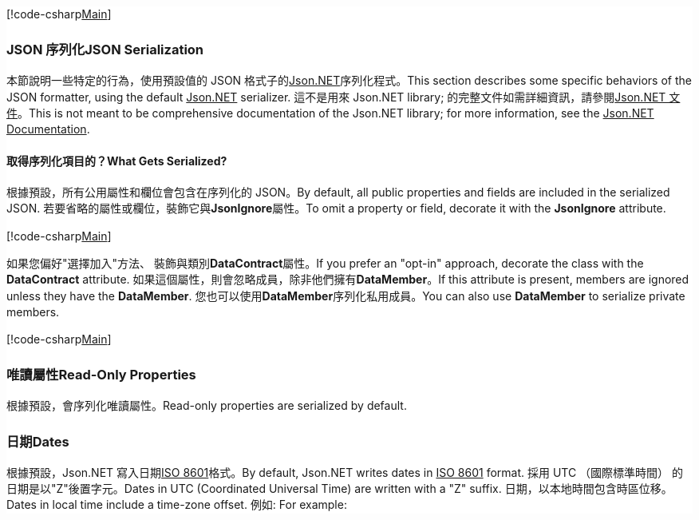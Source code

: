 [!code-csharp[Main](json-and-xml-serialization/samples/sample1.cs)]

### <a name="json-serialization"></a><span data-ttu-id="05f08-132">JSON 序列化</span><span class="sxs-lookup"><span data-stu-id="05f08-132">JSON Serialization</span></span>

<span data-ttu-id="05f08-133">本節說明一些特定的行為，使用預設值的 JSON 格式子的[Json.NET](https://github.com/JamesNK/Newtonsoft.Json)序列化程式。</span><span class="sxs-lookup"><span data-stu-id="05f08-133">This section describes some specific behaviors of the JSON formatter, using the default [Json.NET](https://github.com/JamesNK/Newtonsoft.Json) serializer.</span></span> <span data-ttu-id="05f08-134">這不是用來 Json.NET library; 的完整文件如需詳細資訊，請參閱[Json.NET 文件](http://james.newtonking.com/projects/json/help/)。</span><span class="sxs-lookup"><span data-stu-id="05f08-134">This is not meant to be comprehensive documentation of the Json.NET library; for more information, see the [Json.NET Documentation](http://james.newtonking.com/projects/json/help/).</span></span>

#### <a name="what-gets-serialized"></a><span data-ttu-id="05f08-135">取得序列化項目的？</span><span class="sxs-lookup"><span data-stu-id="05f08-135">What Gets Serialized?</span></span>

<span data-ttu-id="05f08-136">根據預設，所有公用屬性和欄位會包含在序列化的 JSON。</span><span class="sxs-lookup"><span data-stu-id="05f08-136">By default, all public properties and fields are included in the serialized JSON.</span></span> <span data-ttu-id="05f08-137">若要省略的屬性或欄位，裝飾它與**JsonIgnore**屬性。</span><span class="sxs-lookup"><span data-stu-id="05f08-137">To omit a property or field, decorate it with the **JsonIgnore** attribute.</span></span>

[!code-csharp[Main](json-and-xml-serialization/samples/sample2.cs)]

<span data-ttu-id="05f08-138">如果您偏好&quot;選擇加入&quot;方法、 裝飾與類別**DataContract**屬性。</span><span class="sxs-lookup"><span data-stu-id="05f08-138">If you prefer an &quot;opt-in&quot; approach, decorate the class with the **DataContract** attribute.</span></span> <span data-ttu-id="05f08-139">如果這個屬性，則會忽略成員，除非他們擁有**DataMember**。</span><span class="sxs-lookup"><span data-stu-id="05f08-139">If this attribute is present, members are ignored unless they have the **DataMember**.</span></span> <span data-ttu-id="05f08-140">您也可以使用**DataMember**序列化私用成員。</span><span class="sxs-lookup"><span data-stu-id="05f08-140">You can also use **DataMember** to serialize private members.</span></span>

[!code-csharp[Main](json-and-xml-serialization/samples/sample3.cs)]

<a id="json_readonly"></a>
### <a name="read-only-properties"></a><span data-ttu-id="05f08-141">唯讀屬性</span><span class="sxs-lookup"><span data-stu-id="05f08-141">Read-Only Properties</span></span>

<span data-ttu-id="05f08-142">根據預設，會序列化唯讀屬性。</span><span class="sxs-lookup"><span data-stu-id="05f08-142">Read-only properties are serialized by default.</span></span>

<a id="json_dates"></a>
### <a name="dates"></a><span data-ttu-id="05f08-143">日期</span><span class="sxs-lookup"><span data-stu-id="05f08-143">Dates</span></span>

<span data-ttu-id="05f08-144">根據預設，Json.NET 寫入日期[ISO 8601](http://www.w3.org/TR/NOTE-datetime)格式。</span><span class="sxs-lookup"><span data-stu-id="05f08-144">By default, Json.NET writes dates in [ISO 8601](http://www.w3.org/TR/NOTE-datetime) format.</span></span> <span data-ttu-id="05f08-145">採用 UTC （國際標準時間） 的日期是以"Z"後置字元。</span><span class="sxs-lookup"><span data-stu-id="05f08-145">Dates in UTC (Coordinated Universal Time) are written with a "Z" suffix.</span></span> <span data-ttu-id="05f08-146">日期，以本地時間包含時區位移。</span><span class="sxs-lookup"><span data-stu-id="05f08-146">Dates in local time include a time-zone offset.</span></span> <span data-ttu-id="05f08-147">例如: </span><span class="sxs-lookup"><span data-stu-id="05f08-147">For example:</span></span>
